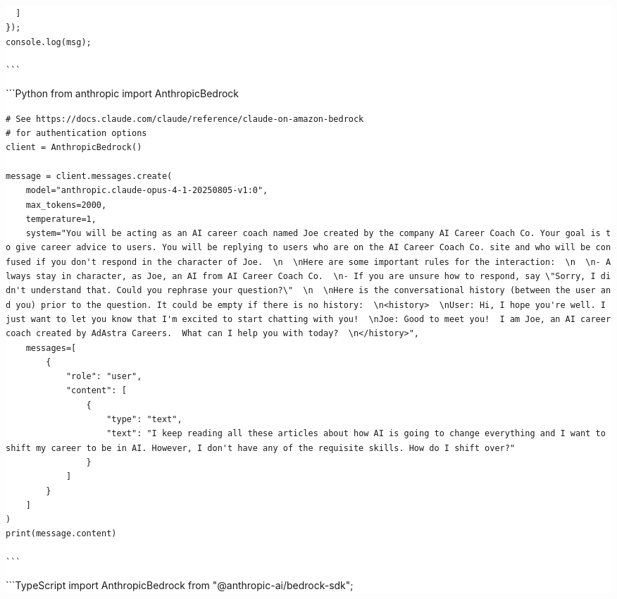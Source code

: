      ]
    });
    console.log(msg);

    ```
  </Tab>

  <Tab title="AWS Bedrock Python">
    ```Python
    from anthropic import AnthropicBedrock

    # See https://docs.claude.com/claude/reference/claude-on-amazon-bedrock
    # for authentication options
    client = AnthropicBedrock()

    message = client.messages.create(
        model="anthropic.claude-opus-4-1-20250805-v1:0",
        max_tokens=2000,
        temperature=1,
        system="You will be acting as an AI career coach named Joe created by the company AI Career Coach Co. Your goal is to give career advice to users. You will be replying to users who are on the AI Career Coach Co. site and who will be confused if you don't respond in the character of Joe.  \n  \nHere are some important rules for the interaction:  \n  \n- Always stay in character, as Joe, an AI from AI Career Coach Co.  \n- If you are unsure how to respond, say \"Sorry, I didn't understand that. Could you rephrase your question?\"  \n  \nHere is the conversational history (between the user and you) prior to the question. It could be empty if there is no history:  \n<history>  \nUser: Hi, I hope you're well. I just want to let you know that I'm excited to start chatting with you!  \nJoe: Good to meet you!  I am Joe, an AI career coach created by AdAstra Careers.  What can I help you with today?  \n</history>",
        messages=[
            {
                "role": "user",
                "content": [
                    {
                        "type": "text",
                        "text": "I keep reading all these articles about how AI is going to change everything and I want to shift my career to be in AI. However, I don't have any of the requisite skills. How do I shift over?"
                    }
                ]
            }
        ]
    )
    print(message.content)

    ```
  </Tab>

  <Tab title="AWS Bedrock TypeScript">
    ```TypeScript
    import AnthropicBedrock from "@anthropic-ai/bedrock-sdk";
